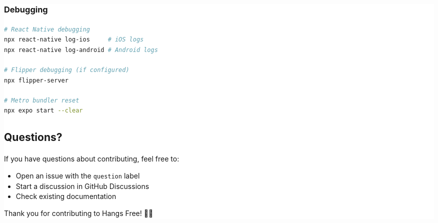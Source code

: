### Debugging

```bash
# React Native debugging
npx react-native log-ios     # iOS logs
npx react-native log-android # Android logs

# Flipper debugging (if configured)
npx flipper-server

# Metro bundler reset
npx expo start --clear
```

## Questions?

If you have questions about contributing, feel free to:
- Open an issue with the `question` label
- Start a discussion in GitHub Discussions
- Check existing documentation

Thank you for contributing to Hangs Free! 🧗‍♀️
